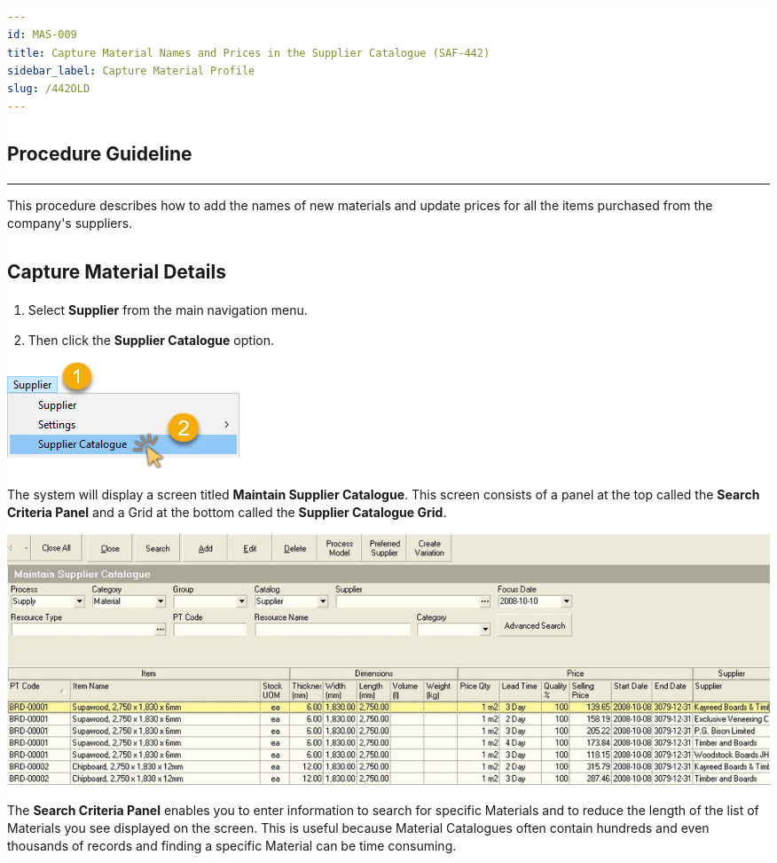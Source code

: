 ```yaml
---
id: MAS-009
title: Capture Material Names and Prices in the Supplier Catalogue (SAF-442)
sidebar_label: Capture Material Profile
slug: /442OLD
---
```


## Procedure Guideline
___  

This procedure describes how to add the names of new materials and
update prices for all the items purchased from the company's
suppliers.  

## Capture Material Details 

1.  Select **Supplier** from the main navigation menu.  

2.  Then click the **Supplier Catalogue** option.  
	
![](../static/img/docs/MAS-009/image1.jpg)  

The system will display a screen titled **Maintain Supplier Catalogue**.
This screen consists of a panel at the top called the **Search Criteria Panel**
and a Grid at the bottom called the **Supplier Catalogue Grid**.  
	
![](../static/img/docs/MAS-009/image3.jpg)  	

The **Search Criteria Panel** enables you to enter information to search
for specific Materials and to reduce the length of the list of
Materials you see displayed on the screen. This is useful because
Material Catalogues often contain hundreds and even thousands of
records and finding a specific Material can be time consuming.  
